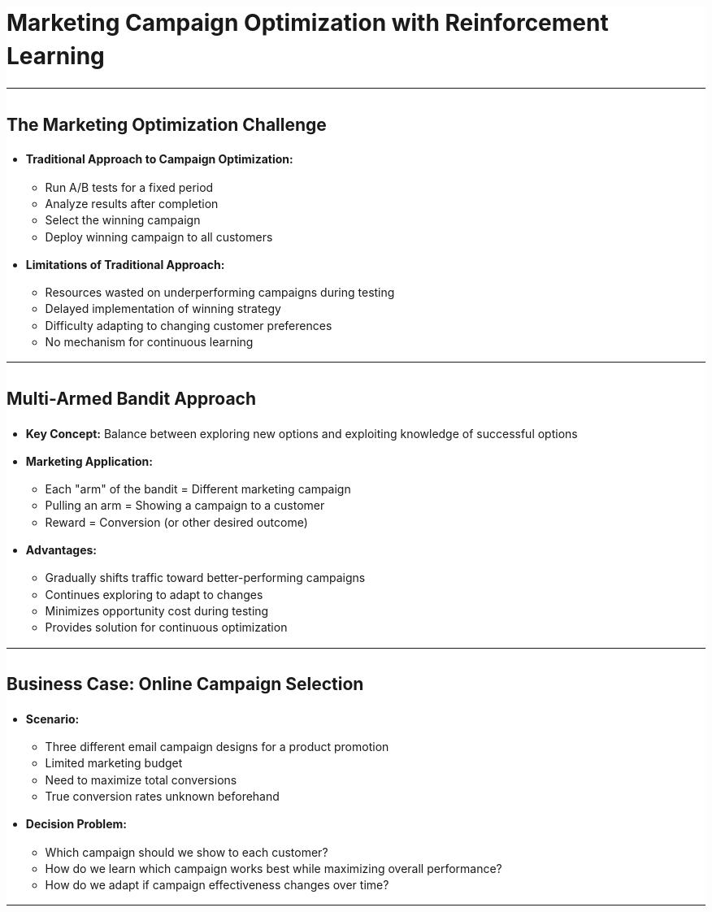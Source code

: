 # Marketing Campaign Optimization with Reinforcement Learning

---

## The Marketing Optimization Challenge

- **Traditional Approach to Campaign Optimization:**
  - Run A/B tests for a fixed period
  - Analyze results after completion
  - Select the winning campaign
  - Deploy winning campaign to all customers

- **Limitations of Traditional Approach:**
  - Resources wasted on underperforming campaigns during testing
  - Delayed implementation of winning strategy
  - Difficulty adapting to changing customer preferences
  - No mechanism for continuous learning

---

## Multi-Armed Bandit Approach

- **Key Concept:** Balance between exploring new options and exploiting knowledge of successful options

- **Marketing Application:**
  - Each "arm" of the bandit = Different marketing campaign
  - Pulling an arm = Showing a campaign to a customer
  - Reward = Conversion (or other desired outcome)

- **Advantages:**
  - Gradually shifts traffic toward better-performing campaigns
  - Continues exploring to adapt to changes
  - Minimizes opportunity cost during testing
  - Provides solution for continuous optimization

---

## Business Case: Online Campaign Selection

- **Scenario:**
  - Three different email campaign designs for a product promotion
  - Limited marketing budget
  - Need to maximize total conversions
  - True conversion rates unknown beforehand

- **Decision Problem:**
  - Which campaign should we show to each customer?
  - How do we learn which campaign works best while maximizing overall performance?
  - How do we adapt if campaign effectiveness changes over time?

---